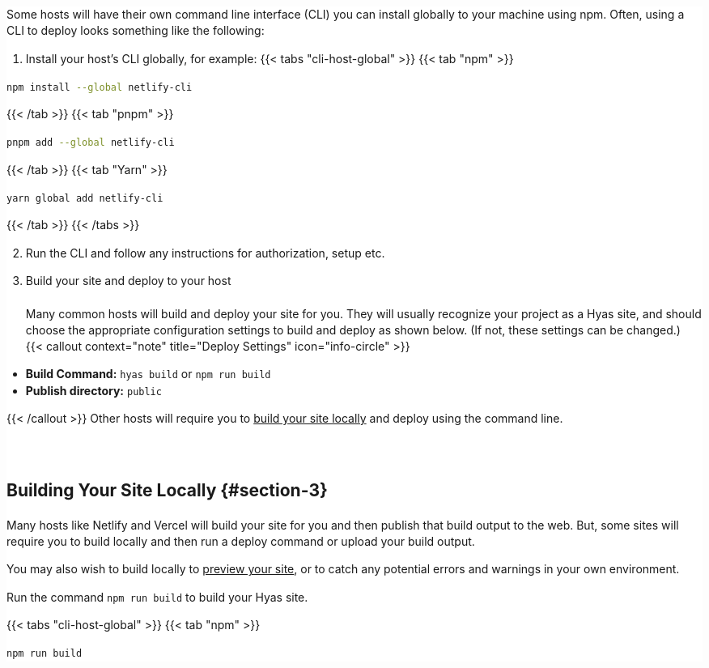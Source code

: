 Some hosts will have their own command line interface (CLI) you can install globally to your machine using npm. Often, using a CLI to deploy looks something like the following:

1. Install your host’s CLI globally, for example:
  {{< tabs "cli-host-global" >}}
{{< tab "npm" >}}

```bash
npm install --global netlify-cli
```

{{< /tab >}}
{{< tab "pnpm" >}}

```bash
pnpm add --global netlify-cli
```

{{< /tab >}}
{{< tab "Yarn" >}}

```bash
yarn global add netlify-cli
```

{{< /tab >}}
{{< /tabs >}}

2. Run the CLI and follow any instructions for authorization, setup etc.

3. Build your site and deploy to your host<br>
  <br>Many common hosts will build and deploy your site for you. They will usually recognize your project as a Hyas site, and should choose the appropriate configuration settings to build and deploy as shown below. (If not, these settings can be changed.)<br>
  {{< callout context="note" title="Deploy Settings" icon="info-circle" >}}
  - **Build Command:** `hyas build` or `npm run build`
  - **Publish directory:** `public`

  {{< /callout >}}
  Other hosts will require you to [build your site locally](#section-3) and deploy using the command line.

<br>

## Building Your Site Locally {#section-3}
Many hosts like Netlify and Vercel will build your site for you and then publish that build output to the web. But, some sites will require you to build locally and then run a deploy command or upload your build output.

You may also wish to build locally to [preview your site](#section-4), or to catch any potential errors and warnings in your own environment.

Run the command `npm run build` to build your Hyas site.

{{< tabs "cli-host-global" >}}
{{< tab "npm" >}}

```bash
npm run build
```
